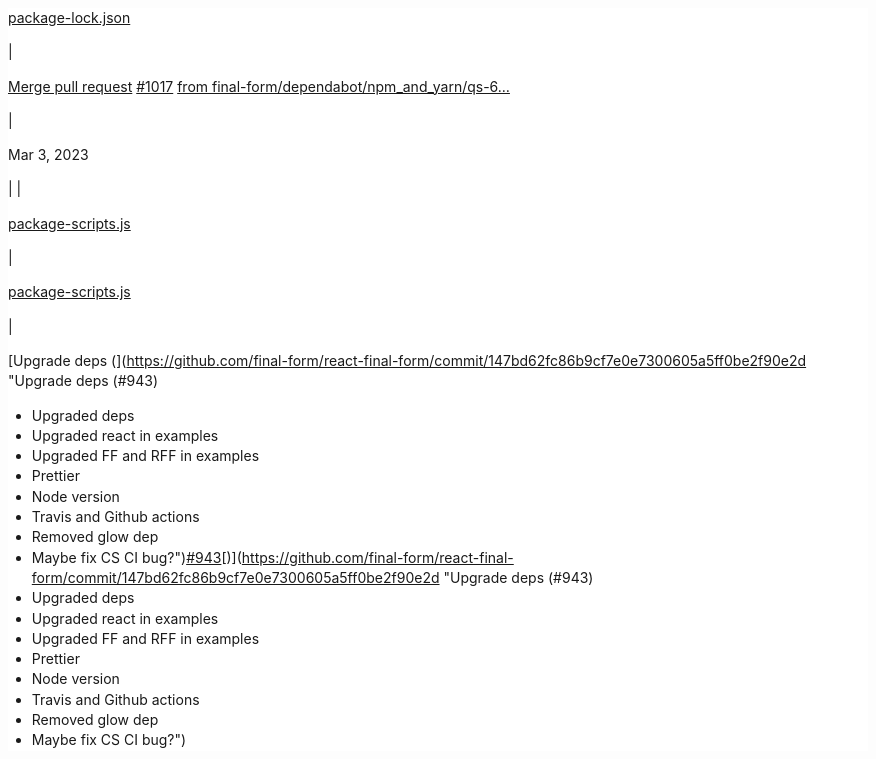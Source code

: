 [package-lock.json](https://github.com/final-form/react-final-form/blob/main/package-lock.json "package-lock.json")







 | 

[Merge pull request](https://github.com/final-form/react-final-form/commit/43952cb6061c898b147628cec62dd59a8fb2c741 "Merge pull request #1017 from final-form/dependabot/npm_and_yarn/qs-6.5.3
Bump qs from 6.5.2 to 6.5.3") [#1017](https://github.com/final-form/react-final-form/pull/1017) [from final-form/dependabot/npm\_and\_yarn/qs-6…](https://github.com/final-form/react-final-form/commit/43952cb6061c898b147628cec62dd59a8fb2c741 "Merge pull request #1017 from final-form/dependabot/npm_and_yarn/qs-6.5.3
Bump qs from 6.5.2 to 6.5.3")



 | 

Mar 3, 2023

 |
| 

[package-scripts.js](https://github.com/final-form/react-final-form/blob/main/package-scripts.js "package-scripts.js")







 | 

[package-scripts.js](https://github.com/final-form/react-final-form/blob/main/package-scripts.js "package-scripts.js")







 | 

[Upgrade deps (](https://github.com/final-form/react-final-form/commit/147bd62fc86b9cf7e0e7300605a5ff0be2f90e2d "Upgrade deps (#943)
* Upgraded deps
* Upgraded react in examples
* Upgraded FF and RFF in examples
* Prettier
* Node version
* Travis and Github actions
* Removed glow dep
* Maybe fix CS CI bug?")[#943](https://github.com/final-form/react-final-form/pull/943)[)](https://github.com/final-form/react-final-form/commit/147bd62fc86b9cf7e0e7300605a5ff0be2f90e2d "Upgrade deps (#943)
* Upgraded deps
* Upgraded react in examples
* Upgraded FF and RFF in examples
* Prettier
* Node version
* Travis and Github actions
* Removed glow dep
* Maybe fix CS CI bug?")

